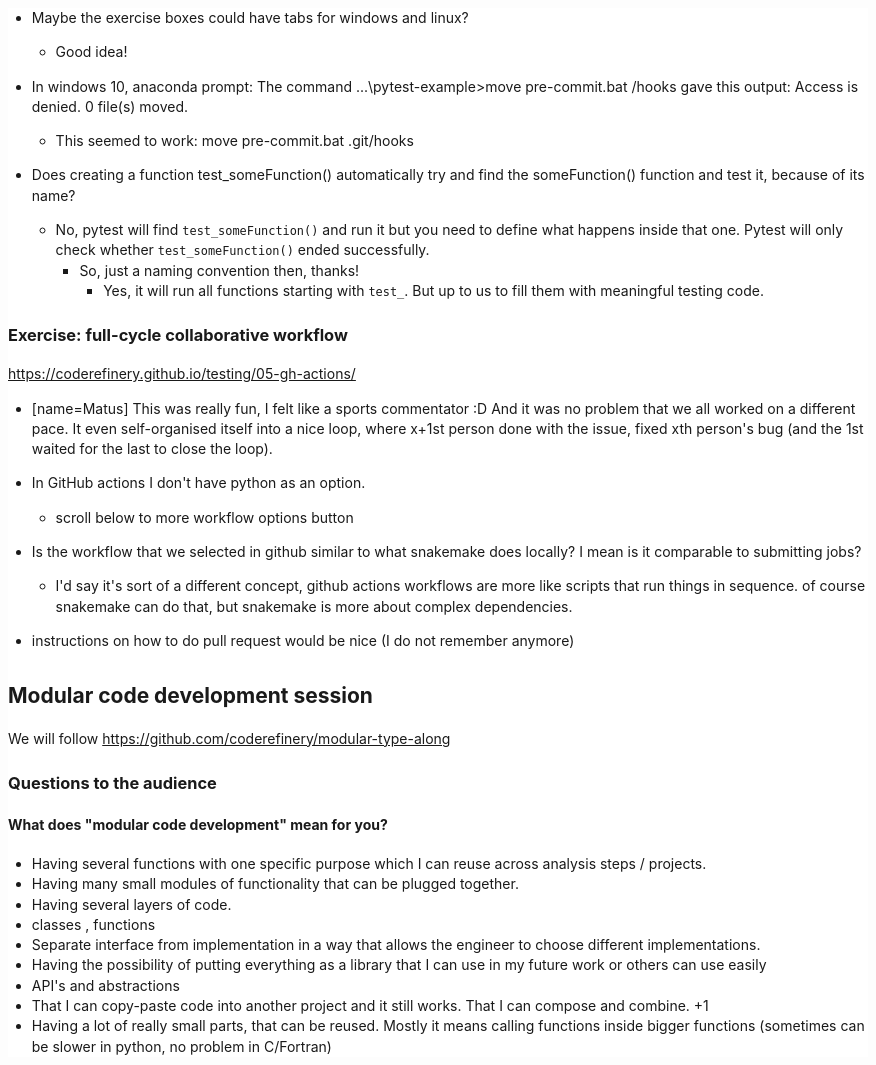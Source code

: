 - Maybe the exercise boxes could have tabs for windows and linux?
  - Good idea!

- In windows 10, anaconda prompt: The command ...\pytest-example>move pre-commit.bat  /hooks gave this output: Access is denied. 0 file(s) moved.
    - This seemed to work: move pre-commit.bat .git/hooks

- Does creating a function test_someFunction() automatically try and find the someFunction() function and test it, because of its name?
  - No, pytest will find `test_someFunction()` and run it but you need to define what happens inside that one. Pytest will only check whether `test_someFunction()` ended successfully.
      - So, just a naming convention then, thanks!
        - Yes, it will run all functions starting with `test_`. But up to us to fill them with meaningful testing code.


### Exercise: full-cycle collaborative workflow

<https://coderefinery.github.io/testing/05-gh-actions/>

- [name=Matus] This was really fun, I felt like a sports commentator :D And it was no problem that we all worked on a different pace. It even self-organised itself into a nice loop, where x+1st person done with the issue, fixed xth person's bug (and the 1st waited for the last to close the loop).

- In GitHub actions I don't have python as an option.
    - scroll below to more workflow options button

- Is the workflow that we selected in github similar to what snakemake does locally? I mean is it comparable to submitting jobs?
    - I'd say it's sort of a different concept, github actions workflows are more like scripts that run things in sequence.  of course snakemake can do that, but snakemake is more about complex dependencies.

- instructions on how to do pull request would be nice (I do not remember anymore)


## Modular code development session

We will follow https://github.com/coderefinery/modular-type-along


### Questions to the audience


#### What does "modular code development" mean for you?

- Having several functions with one specific purpose which I can reuse across analysis steps / projects.
- Having many small modules of functionality that can be plugged together.
- Having several layers of code.
- classes , functions
- Separate interface from implementation in a way that allows the engineer to choose different implementations.
- Having the possibility of putting everything as a library that I can use in my future work or others can use easily
- API's and abstractions
- That I can copy-paste code into another project and it still works. That I can compose and combine. +1
- Having a lot of really small parts, that can be reused. Mostly it means calling functions inside bigger functions (sometimes can be slower in python, no problem in C/Fortran)
